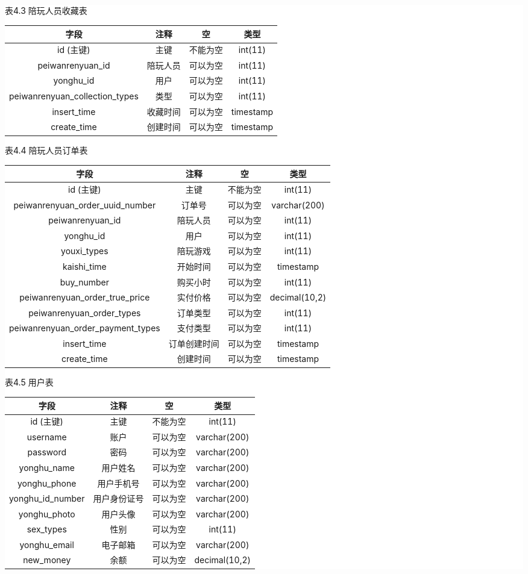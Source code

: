 表4.3 陪玩人员收藏表

|字段|注释|空|类型|
| :-: | :-: | :-: | :-: |
|id (主键)|主键|不能为空|int(11)|
|peiwanrenyuan\_id|陪玩人员|可以为空|int(11)|
|yonghu\_id|用户|可以为空|int(11)|
|peiwanrenyuan\_collection\_types|类型|可以为空|int(11)|
|insert\_time|收藏时间|可以为空|timestamp|
|create\_time|创建时间 |可以为空|timestamp|
表4.4 陪玩人员订单表

|字段|注释|空|类型|
| :-: | :-: | :-: | :-: |
|id (主键)|主键|不能为空|int(11)|
|peiwanrenyuan\_order\_uuid\_number|订单号 |可以为空|varchar(200)|
|peiwanrenyuan\_id|陪玩人员|可以为空|int(11)|
|yonghu\_id|用户|可以为空|int(11)|
|youxi\_types|陪玩游戏 |可以为空|int(11)|
|kaishi\_time|开始时间|可以为空|timestamp|
|buy\_number|购买小时|可以为空|int(11)|
|peiwanrenyuan\_order\_true\_price|实付价格|可以为空|decimal(10,2)|
|peiwanrenyuan\_order\_types|订单类型 |可以为空|int(11)|
|peiwanrenyuan\_order\_payment\_types|支付类型|可以为空|int(11)|
|insert\_time|订单创建时间|可以为空|timestamp|
|create\_time|创建时间 |可以为空|timestamp|
表4.5 用户表

|字段|注释|空|类型|
| :-: | :-: | :-: | :-: |
|id (主键)|主键|不能为空|int(11)|
|username|账户|可以为空|varchar(200)|
|password|密码|可以为空|varchar(200)|
|yonghu\_name|用户姓名 |可以为空|varchar(200)|
|yonghu\_phone|用户手机号|可以为空|varchar(200)|
|yonghu\_id\_number|用户身份证号|可以为空|varchar(200)|
|yonghu\_photo|用户头像|可以为空|varchar(200)|
|sex\_types|性别|可以为空|int(11)|
|yonghu\_email|电子邮箱|可以为空|varchar(200)|
|new\_money|余额|可以为空|decimal(10,2)|